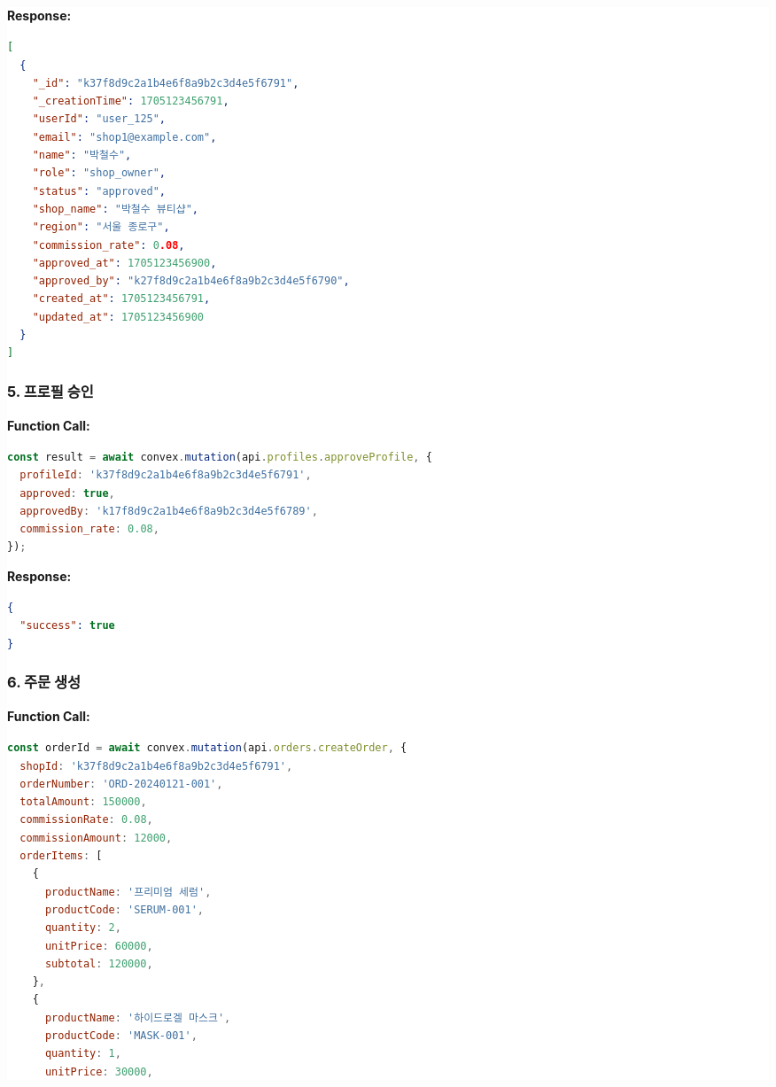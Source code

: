 **Response:**

```json
[
  {
    "_id": "k37f8d9c2a1b4e6f8a9b2c3d4e5f6791",
    "_creationTime": 1705123456791,
    "userId": "user_125",
    "email": "shop1@example.com",
    "name": "박철수",
    "role": "shop_owner",
    "status": "approved",
    "shop_name": "박철수 뷰티샵",
    "region": "서울 종로구",
    "commission_rate": 0.08,
    "approved_at": 1705123456900,
    "approved_by": "k27f8d9c2a1b4e6f8a9b2c3d4e5f6790",
    "created_at": 1705123456791,
    "updated_at": 1705123456900
  }
]
```

### 5. 프로필 승인

**Function Call:**

```javascript
const result = await convex.mutation(api.profiles.approveProfile, {
  profileId: 'k37f8d9c2a1b4e6f8a9b2c3d4e5f6791',
  approved: true,
  approvedBy: 'k17f8d9c2a1b4e6f8a9b2c3d4e5f6789',
  commission_rate: 0.08,
});
```

**Response:**

```json
{
  "success": true
}
```

### 6. 주문 생성

**Function Call:**

```javascript
const orderId = await convex.mutation(api.orders.createOrder, {
  shopId: 'k37f8d9c2a1b4e6f8a9b2c3d4e5f6791',
  orderNumber: 'ORD-20240121-001',
  totalAmount: 150000,
  commissionRate: 0.08,
  commissionAmount: 12000,
  orderItems: [
    {
      productName: '프리미엄 세럼',
      productCode: 'SERUM-001',
      quantity: 2,
      unitPrice: 60000,
      subtotal: 120000,
    },
    {
      productName: '하이드로겔 마스크',
      productCode: 'MASK-001',
      quantity: 1,
      unitPrice: 30000,
```